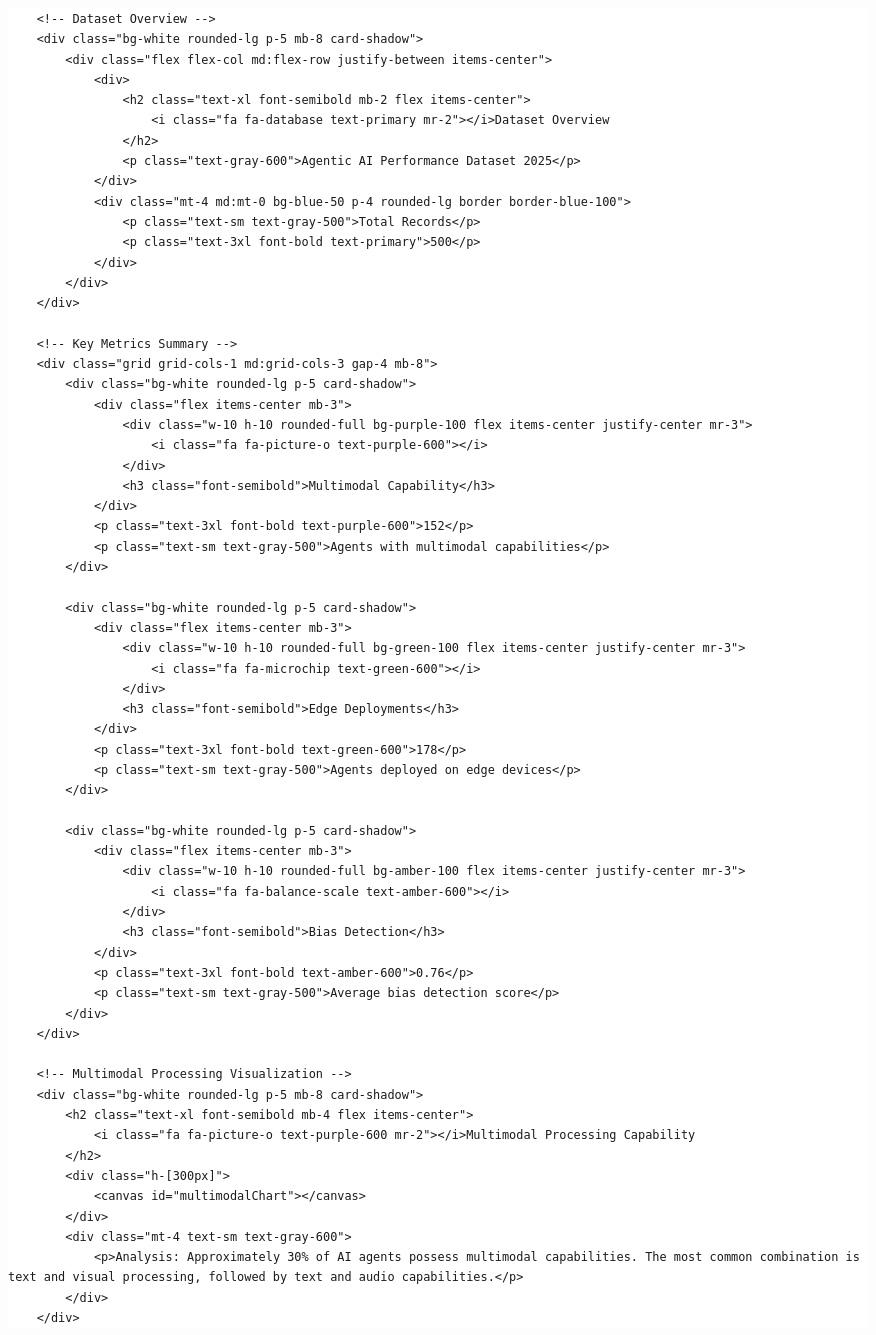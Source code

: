         <!-- Dataset Overview -->
        <div class="bg-white rounded-lg p-5 mb-8 card-shadow">
            <div class="flex flex-col md:flex-row justify-between items-center">
                <div>
                    <h2 class="text-xl font-semibold mb-2 flex items-center">
                        <i class="fa fa-database text-primary mr-2"></i>Dataset Overview
                    </h2>
                    <p class="text-gray-600">Agentic AI Performance Dataset 2025</p>
                </div>
                <div class="mt-4 md:mt-0 bg-blue-50 p-4 rounded-lg border border-blue-100">
                    <p class="text-sm text-gray-500">Total Records</p>
                    <p class="text-3xl font-bold text-primary">500</p>
                </div>
            </div>
        </div>

        <!-- Key Metrics Summary -->
        <div class="grid grid-cols-1 md:grid-cols-3 gap-4 mb-8">
            <div class="bg-white rounded-lg p-5 card-shadow">
                <div class="flex items-center mb-3">
                    <div class="w-10 h-10 rounded-full bg-purple-100 flex items-center justify-center mr-3">
                        <i class="fa fa-picture-o text-purple-600"></i>
                    </div>
                    <h3 class="font-semibold">Multimodal Capability</h3>
                </div>
                <p class="text-3xl font-bold text-purple-600">152</p>
                <p class="text-sm text-gray-500">Agents with multimodal capabilities</p>
            </div>
            
            <div class="bg-white rounded-lg p-5 card-shadow">
                <div class="flex items-center mb-3">
                    <div class="w-10 h-10 rounded-full bg-green-100 flex items-center justify-center mr-3">
                        <i class="fa fa-microchip text-green-600"></i>
                    </div>
                    <h3 class="font-semibold">Edge Deployments</h3>
                </div>
                <p class="text-3xl font-bold text-green-600">178</p>
                <p class="text-sm text-gray-500">Agents deployed on edge devices</p>
            </div>
            
            <div class="bg-white rounded-lg p-5 card-shadow">
                <div class="flex items-center mb-3">
                    <div class="w-10 h-10 rounded-full bg-amber-100 flex items-center justify-center mr-3">
                        <i class="fa fa-balance-scale text-amber-600"></i>
                    </div>
                    <h3 class="font-semibold">Bias Detection</h3>
                </div>
                <p class="text-3xl font-bold text-amber-600">0.76</p>
                <p class="text-sm text-gray-500">Average bias detection score</p>
            </div>
        </div>

        <!-- Multimodal Processing Visualization -->
        <div class="bg-white rounded-lg p-5 mb-8 card-shadow">
            <h2 class="text-xl font-semibold mb-4 flex items-center">
                <i class="fa fa-picture-o text-purple-600 mr-2"></i>Multimodal Processing Capability
            </h2>
            <div class="h-[300px]">
                <canvas id="multimodalChart"></canvas>
            </div>
            <div class="mt-4 text-sm text-gray-600">
                <p>Analysis: Approximately 30% of AI agents possess multimodal capabilities. The most common combination is text and visual processing, followed by text and audio capabilities.</p>
            </div>
        </div>
